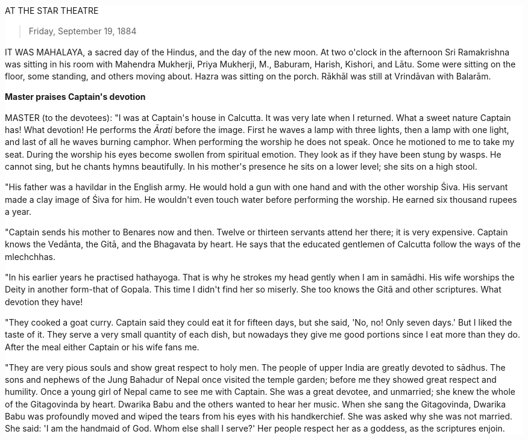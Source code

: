 
AT THE STAR THEATRE

> Friday, September 19, 1884

IT WAS MAHALAYA, a sacred day of the Hindus, and the day of the new
moon. At two o\'clock in the afternoon Sri Ramakrishna was sitting in
his room with Mahendra Mukherji, Priya Mukherji, M., Baburam, Harish,
Kishori, and Lātu. Some were sitting on the floor, some standing, and
others moving about. Hazra was sitting on the porch. Rākhāl was still at
Vrindāvan with Balarām.

**Master praises Captain\'s devotion**

MASTER (to the devotees): \"I was at Captain\'s house in Calcutta. It
was very late when I returned. What a sweet nature Captain has! What
devotion! He performs the *Ārati* before the image. First he waves a
lamp with three lights, then a lamp with one light, and last of all he
waves burning camphor. When performing the worship he does not speak.
Once he motioned to me to take my seat. During the worship his eyes
become swollen from spiritual emotion. They look as if they have been
stung by wasps. He cannot sing, but he chants hymns beautifully. In his
mother\'s presence he sits on a lower level; she sits on a high stool.

\"His father was a havildar in the English army. He would hold a gun
with one hand and with the other worship Śiva. His servant made a clay
image of Śiva for him. He wouldn\'t even touch water before performing
the worship. He earned six thousand rupees a year.

\"Captain sends his mother to Benares now and then. Twelve or thirteen
servants attend her there; it is very expensive. Captain knows the
Vedānta, the Gitā, and the Bhagavata by heart. He says that the educated
gentlemen of Calcutta follow the ways of the mlechchhas.

\"In his earlier years he practised hathayoga. That is why he strokes my
head gently when I am in samādhi. His wife worships the Deity in another
form-that of Gopala. This time I didn\'t find her so miserly. She too
knows the Gitā and other scriptures. What devotion they have!

\"They cooked a goat curry. Captain said they could eat it for fifteen
days, but she said, \'No, no! Only seven days.\' But I liked the taste
of it. They serve a very small quantity of each dish, but nowadays they
give me good portions since I eat more than they do. After the meal
either Captain or his wife fans me.

\"They are very pious souls and show great respect to holy men. The
people of upper India are greatly devoted to sādhus. The sons and
nephews of the Jung Bahadur of Nepal once visited the temple garden;
before me they showed great respect and humility. Once a young girl of
Nepal came to see me with Captain. She was a great devotee, and
unmarried; she knew the whole of the Gitagovinda by heart. Dwarika Babu
and the others wanted to hear her music. When she sang the Gitagovinda,
Dwarika Babu was profoundly moved and wiped the tears from his eyes with
his handkerchief. She was asked why she was not married. She said: \'I
am the handmaid of God. Whom else shall I serve?\' Her people respect
her as a goddess, as the scriptures enjoin.
